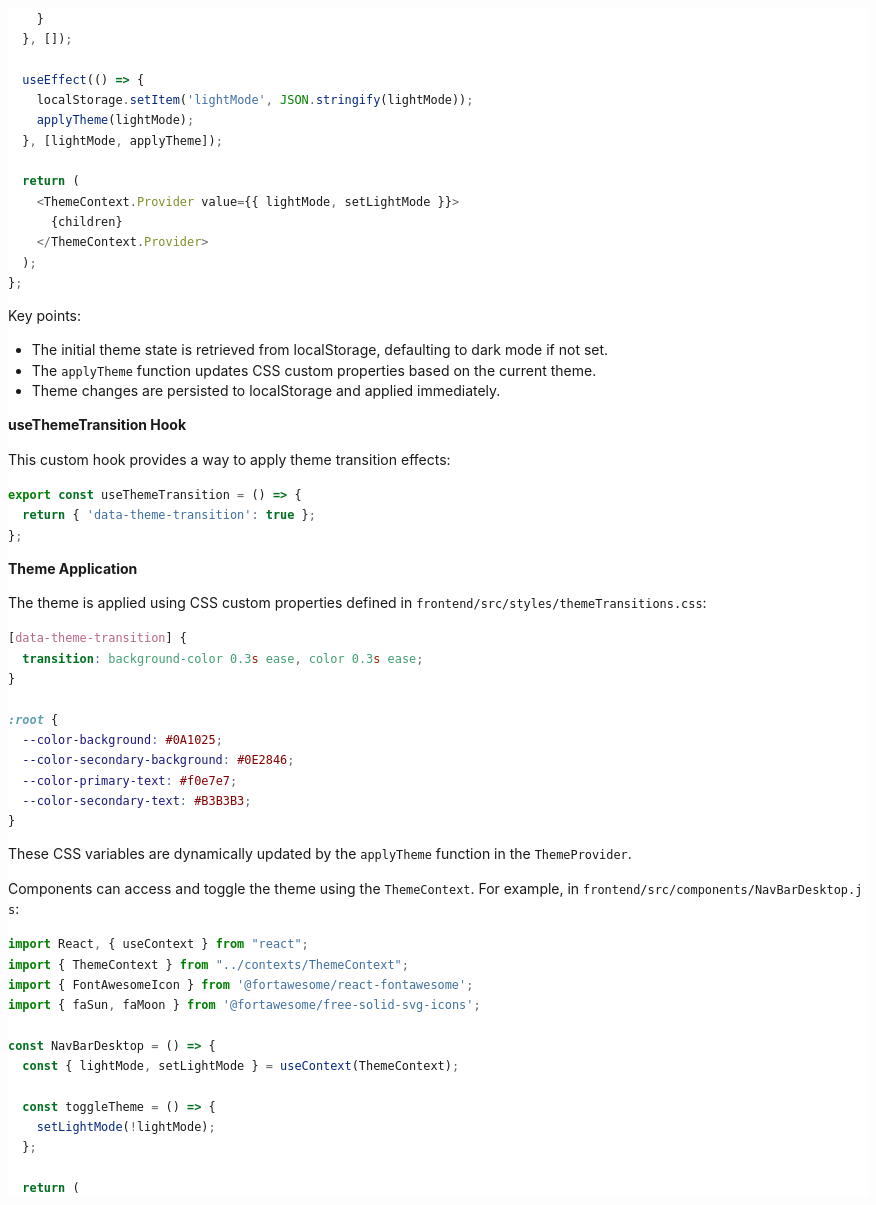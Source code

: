 ```javascript
    }
  }, []);

  useEffect(() => {
    localStorage.setItem('lightMode', JSON.stringify(lightMode));
    applyTheme(lightMode);
  }, [lightMode, applyTheme]);

  return (
    <ThemeContext.Provider value={{ lightMode, setLightMode }}>
      {children}
    </ThemeContext.Provider>
  );
};
```

Key points:
- The initial theme state is retrieved from localStorage, defaulting to dark mode if not set.
- The `applyTheme` function updates CSS custom properties based on the current theme.
- Theme changes are persisted to localStorage and applied immediately.

**useThemeTransition Hook**

This custom hook provides a way to apply theme transition effects:

```javascript
export const useThemeTransition = () => {
  return { 'data-theme-transition': true };
};
```

**Theme Application**

The theme is applied using CSS custom properties defined in `frontend/src/styles/themeTransitions.css`:

```css
[data-theme-transition] {
  transition: background-color 0.3s ease, color 0.3s ease;
}

:root {
  --color-background: #0A1025;
  --color-secondary-background: #0E2846;
  --color-primary-text: #f0e7e7;
  --color-secondary-text: #B3B3B3;
}
```

These CSS variables are dynamically updated by the `applyTheme` function in the `ThemeProvider`.

Components can access and toggle the theme using the `ThemeContext`. For example, in `frontend/src/components/NavBarDesktop.js`:

```javascript
import React, { useContext } from "react";
import { ThemeContext } from "../contexts/ThemeContext";
import { FontAwesomeIcon } from '@fortawesome/react-fontawesome';
import { faSun, faMoon } from '@fortawesome/free-solid-svg-icons';

const NavBarDesktop = () => {
  const { lightMode, setLightMode } = useContext(ThemeContext);

  const toggleTheme = () => {
    setLightMode(!lightMode);
  };

  return (
```